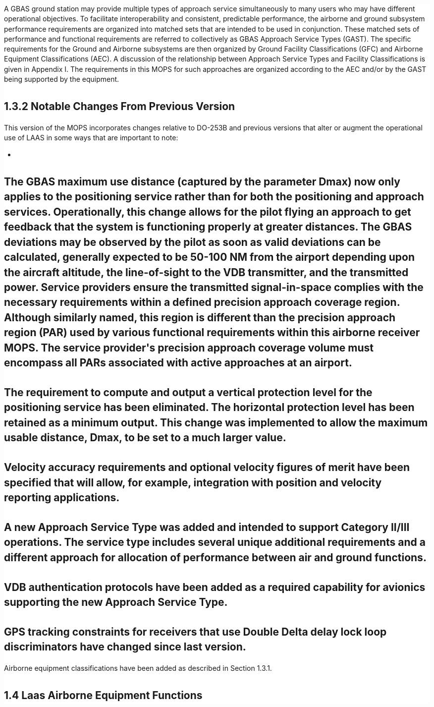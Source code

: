 A GBAS ground station may provide multiple types of approach service simultaneously to many users who may have different operational objectives.  To facilitate interoperability and consistent, predictable performance, the airborne and ground subsystem performance requirements are organized into matched sets that are intended to be used in conjunction.  These matched sets of performance and functional requirements are referred to collectively as GBAS Approach Service Types (GAST).  The specific requirements for the Ground and Airborne subsystems are then organized by Ground Facility Classifications (GFC) and Airborne Equipment Classifications (AEC).  A discussion of the relationship between Approach Service Types and Facility Classifications is given in Appendix I.  The requirements in this MOPS for such approaches are organized according to the AEC and/or by the GAST being supported by the equipment. 

## 1.3.2 Notable Changes From Previous Version

This version of the MOPS incorporates changes relative to DO-253B and previous versions that alter or augment the operational use of LAAS in some ways that are important to note: 

- 
The GBAS maximum use distance (captured by the parameter Dmax) now only applies to the positioning service rather than for both the positioning and approach services.  Operationally, this change allows for 
the pilot flying an approach to get feedback that the system is functioning 
properly at greater distances.  The GBAS deviations may be observed by the pilot as soon as valid deviations can be calculated, generally expected to be 50-100 NM from the airport depending upon the aircraft altitude, the line-of-sight to the VDB transmitter, and the transmitted power. Service providers ensure the transmitted signal-in-space complies with the necessary requirements within a defined precision approach coverage region.  Although similarly named, this region is different than the 
precision approach region (PAR) used by various functional requirements within this airborne receiver MOPS.  The service provider's precision approach coverage volume must encompass all PARs associated with active approaches at an airport. 
- 
The requirement to compute and output a vertical protection level for the positioning service has been eliminated.  The horizontal protection level has been retained as a minimum output.  This change was implemented 
to allow the maximum usable distance, Dmax, to be set to a much larger value. 
- 
Velocity accuracy requirements and optional velocity figures of merit have been specified that will allow, for example, integration with position and velocity reporting applications. 
- 
A new Approach Service Type was added and intended to support Category II/III operations.  The service type includes several unique additional requirements and a different approach for allocation of performance between air and ground functions. 
- 
VDB authentication protocols have been added as a required capability 
for avionics supporting the new Approach Service Type. 
- 
GPS tracking constraints for receivers that use Double Delta delay lock 
loop discriminators have changed since last version. 
- 
Airborne equipment classifications have been added as described in 
Section 1.3.1. 

## 1.4 Laas Airborne Equipment Functions
